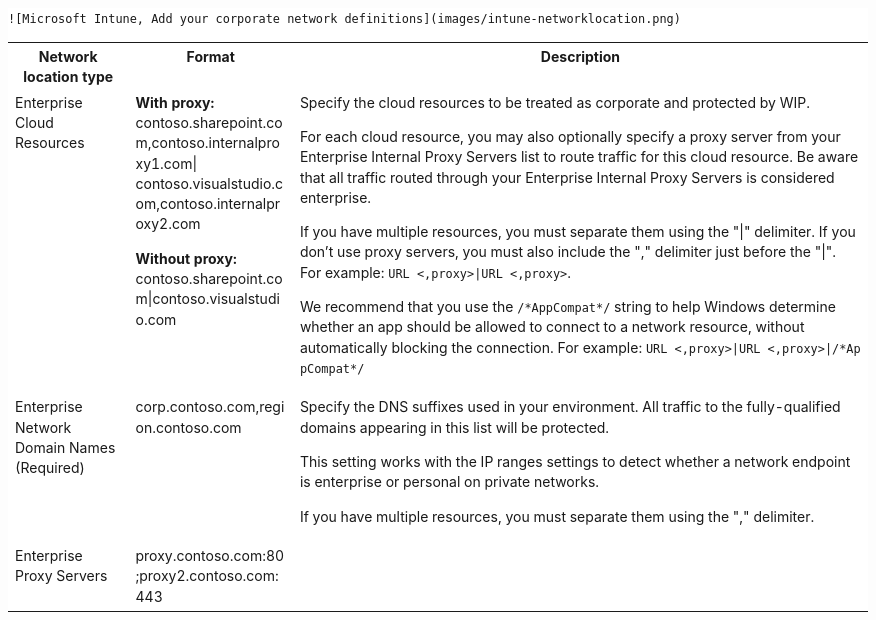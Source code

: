     ![Microsoft Intune, Add your corporate network definitions](images/intune-networklocation.png)
<p>
    <table>
            <tr>
                <th>Network location type</th>
                <th>Format</th>
                <th>Description</th>
            </tr>
            <tr>
                <td>Enterprise Cloud Resources</td>
                <td><strong>With proxy:</strong> contoso.sharepoint.com,contoso.internalproxy1.com|<br>contoso.visualstudio.com,contoso.internalproxy2.com<p><strong>Without proxy:</strong> contoso.sharepoint.com|contoso.visualstudio.com</td>
                <td>Specify the cloud resources to be treated as corporate and protected by WIP.<p>For each cloud resource, you may also optionally specify a proxy server from your Enterprise Internal Proxy Servers list to route traffic for this cloud resource. Be aware that all traffic routed through your Enterprise Internal Proxy Servers is considered enterprise.<p>If you have multiple resources, you must separate them using the "|" delimiter. If you don’t use proxy servers, you must also include the "," delimiter just before the "|". For example: <code>URL &lt;,proxy&gt;|URL &lt;,proxy&gt;</code>.<p>We recommend that you use the <code>/*AppCompat*/</code> string to help Windows determine whether an app should be allowed to connect to a network resource, without automatically blocking the connection. For example: <code>URL &lt;,proxy&gt;|URL &lt;,proxy&gt;|/*AppCompat*/</code></td>
            </tr>
            <tr>
                <td>Enterprise Network Domain Names (Required)</td>
                <td>corp.contoso.com,region.contoso.com</td>
                <td>Specify the DNS suffixes used in your environment. All traffic to the fully-qualified domains appearing in this list will be protected.<p>This setting works with the IP ranges settings to detect whether a network endpoint is enterprise or personal on private networks.<p>If you have multiple resources, you must separate them using the "," delimiter.</td>                
            </tr>
            <tr>
                <td>Enterprise Proxy Servers</td>
                <td>proxy.contoso.com:80;proxy2.contoso.com:443</td>